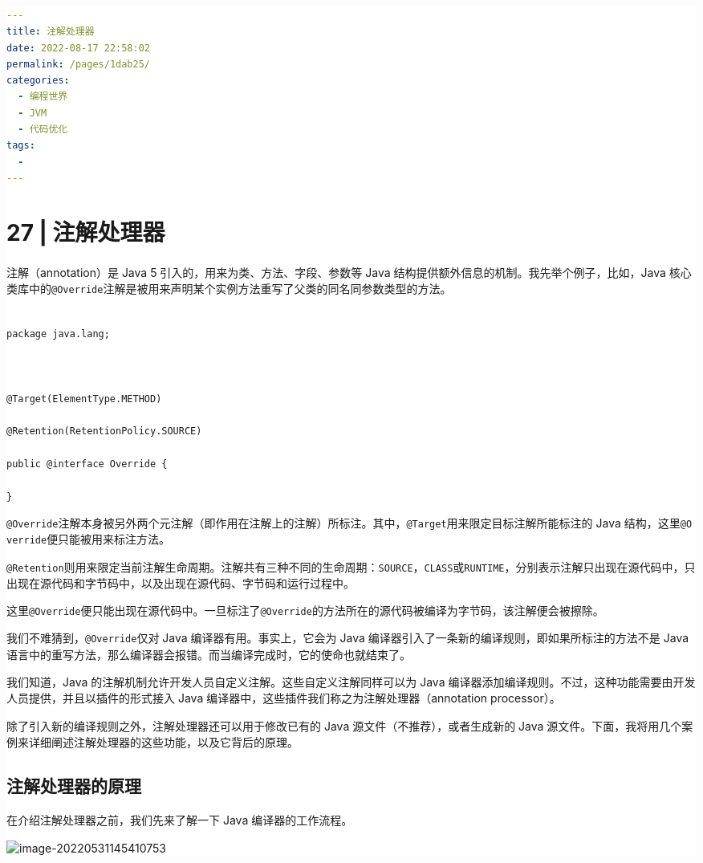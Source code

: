 ```yaml
---
title: 注解处理器
date: 2022-08-17 22:58:02
permalink: /pages/1dab25/
categories:
  - 编程世界
  - JVM
  - 代码优化
tags:
  - 
---
```


#         27 | 注解处理器      

注解（annotation）是 Java 5 引入的，用来为类、方法、字段、参数等 Java 结构提供额外信息的机制。我先举个例子，比如，Java 核心类库中的`@Override`注解是被用来声明某个实例方法重写了父类的同名同参数类型的方法。

```

package java.lang;

 

@Target(ElementType.METHOD)

@Retention(RetentionPolicy.SOURCE)

public @interface Override {

}
```

`@Override`注解本身被另外两个元注解（即作用在注解上的注解）所标注。其中，`@Target`用来限定目标注解所能标注的 Java 结构，这里`@Override`便只能被用来标注方法。

`@Retention`则用来限定当前注解生命周期。注解共有三种不同的生命周期：`SOURCE`，`CLASS`或`RUNTIME`，分别表示注解只出现在源代码中，只出现在源代码和字节码中，以及出现在源代码、字节码和运行过程中。

这里`@Override`便只能出现在源代码中。一旦标注了`@Override`的方法所在的源代码被编译为字节码，该注解便会被擦除。

我们不难猜到，`@Override`仅对 Java 编译器有用。事实上，它会为 Java 编译器引入了一条新的编译规则，即如果所标注的方法不是 Java 语言中的重写方法，那么编译器会报错。而当编译完成时，它的使命也就结束了。

我们知道，Java 的注解机制允许开发人员自定义注解。这些自定义注解同样可以为 Java  编译器添加编译规则。不过，这种功能需要由开发人员提供，并且以插件的形式接入 Java  编译器中，这些插件我们称之为注解处理器（annotation processor）。

除了引入新的编译规则之外，注解处理器还可以用于修改已有的 Java 源文件（不推荐），或者生成新的 Java 源文件。下面，我将用几个案例来详细阐述注解处理器的这些功能，以及它背后的原理。

## 注解处理器的原理

在介绍注解处理器之前，我们先来了解一下 Java 编译器的工作流程。

![image-20220531145410753](https://linkeq.oss-cn-chengdu.aliyuncs.com/img/2022/05/31/image-20220531145410753-6ec552.png)
